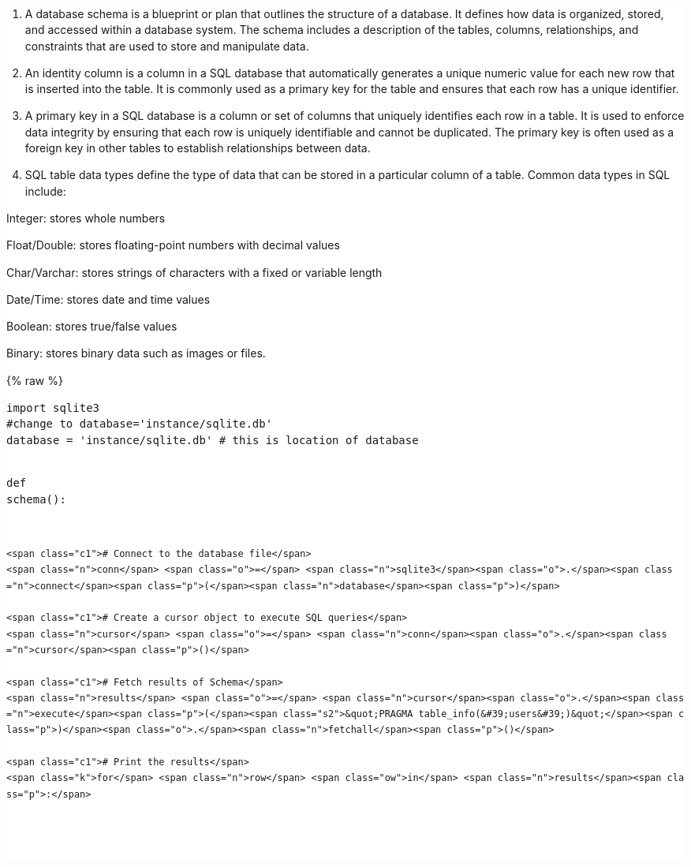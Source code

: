 </div>
</div>
</div>
<div class="cell border-box-sizing text_cell rendered"><div class="inner_cell">
<div class="text_cell_render border-box-sizing rendered_html">
<ol>
<li><p>A database schema is a blueprint or plan that outlines the structure of a database. It defines how data is organized, stored, and accessed within a database system. The schema includes a description of the tables, columns, relationships, and constraints that are used to store and manipulate data.</p>
</li>
<li><p>An identity column is a column in a SQL database that automatically generates a unique numeric value for each new row that is inserted into the table. It is commonly used as a primary key for the table and ensures that each row has a unique identifier.</p>
</li>
<li><p>A primary key in a SQL database is a column or set of columns that uniquely identifies each row in a table. It is used to enforce data integrity by ensuring that each row is uniquely identifiable and cannot be duplicated. The primary key is often used as a foreign key in other tables to establish relationships between data.</p>
</li>
<li><p>SQL table data types define the type of data that can be stored in a particular column of a table. Common data types in SQL include:</p>
</li>
</ol>
<p>Integer: stores whole numbers <p>
Float/Double: stores floating-point numbers with decimal values<p>
Char/Varchar: stores strings of characters with a fixed or variable length<p>
Date/Time: stores date and time values<p>
Boolean: stores true/false values<p>
Binary: stores binary data such as images or files.</p>

</div>
</div>
</div>
    {% raw %}
    
<div class="cell border-box-sizing code_cell rendered">
<div class="input">

<div class="inner_cell">
    <div class="input_area">
<div class=" highlight hl-ipython3"><pre><span></span><span class="kn">import</span> <span class="nn">sqlite3</span>
<span class="c1">#change to database=&#39;instance/sqlite.db&#39;</span>
<span class="n">database</span> <span class="o">=</span> <span class="s1">&#39;instance/sqlite.db&#39;</span> <span class="c1"># this is location of database</span>

<span class="k">def</span> <span class="nf">schema</span><span class="p">():</span>
    
    <span class="c1"># Connect to the database file</span>
    <span class="n">conn</span> <span class="o">=</span> <span class="n">sqlite3</span><span class="o">.</span><span class="n">connect</span><span class="p">(</span><span class="n">database</span><span class="p">)</span>

    <span class="c1"># Create a cursor object to execute SQL queries</span>
    <span class="n">cursor</span> <span class="o">=</span> <span class="n">conn</span><span class="o">.</span><span class="n">cursor</span><span class="p">()</span>
    
    <span class="c1"># Fetch results of Schema</span>
    <span class="n">results</span> <span class="o">=</span> <span class="n">cursor</span><span class="o">.</span><span class="n">execute</span><span class="p">(</span><span class="s2">&quot;PRAGMA table_info(&#39;users&#39;)&quot;</span><span class="p">)</span><span class="o">.</span><span class="n">fetchall</span><span class="p">()</span>

    <span class="c1"># Print the results</span>
    <span class="k">for</span> <span class="n">row</span> <span class="ow">in</span> <span class="n">results</span><span class="p">:</span>